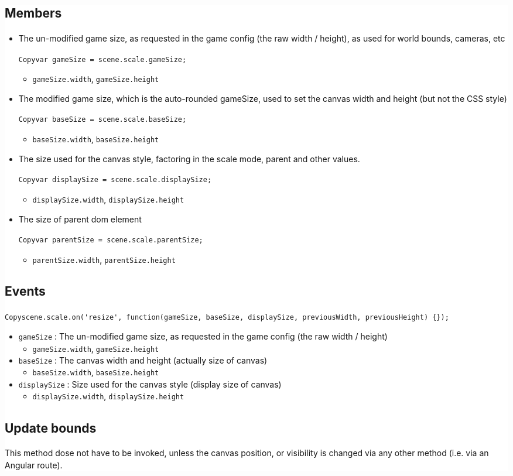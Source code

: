 ## Members

* The un-modified game size, as requested in the game config (the raw width / height), as used for world bounds, cameras, etc

  ```
  Copyvar gameSize = scene.scale.gameSize;

  ```

  + `gameSize.width`, `gameSize.height`
* The modified game size, which is the auto-rounded gameSize, used to set the canvas width and height (but not the CSS style)

  ```
  Copyvar baseSize = scene.scale.baseSize;

  ```

  + `baseSize.width`, `baseSize.height`
* The size used for the canvas style, factoring in the scale mode, parent and other values.

  ```
  Copyvar displaySize = scene.scale.displaySize;

  ```

  + `displaySize.width`, `displaySize.height`
* The size of parent dom element

  ```
  Copyvar parentSize = scene.scale.parentSize;

  ```

  + `parentSize.width`, `parentSize.height`

## Events

```
Copyscene.scale.on('resize', function(gameSize, baseSize, displaySize, previousWidth, previousHeight) {});

```

* `gameSize` : The un-modified game size, as requested in the game config (the raw width / height)
  + `gameSize.width`, `gameSize.height`
* `baseSize` : The canvas width and height (actually size of canvas)
  + `baseSize.width`, `baseSize.height`
* `displaySize` : Size used for the canvas style (display size of canvas)
  + `displaySize.width`, `displaySize.height`

## Update bounds

This method dose not have to be invoked, unless the canvas position, or visibility is changed via any other method (i.e. via an Angular route).
